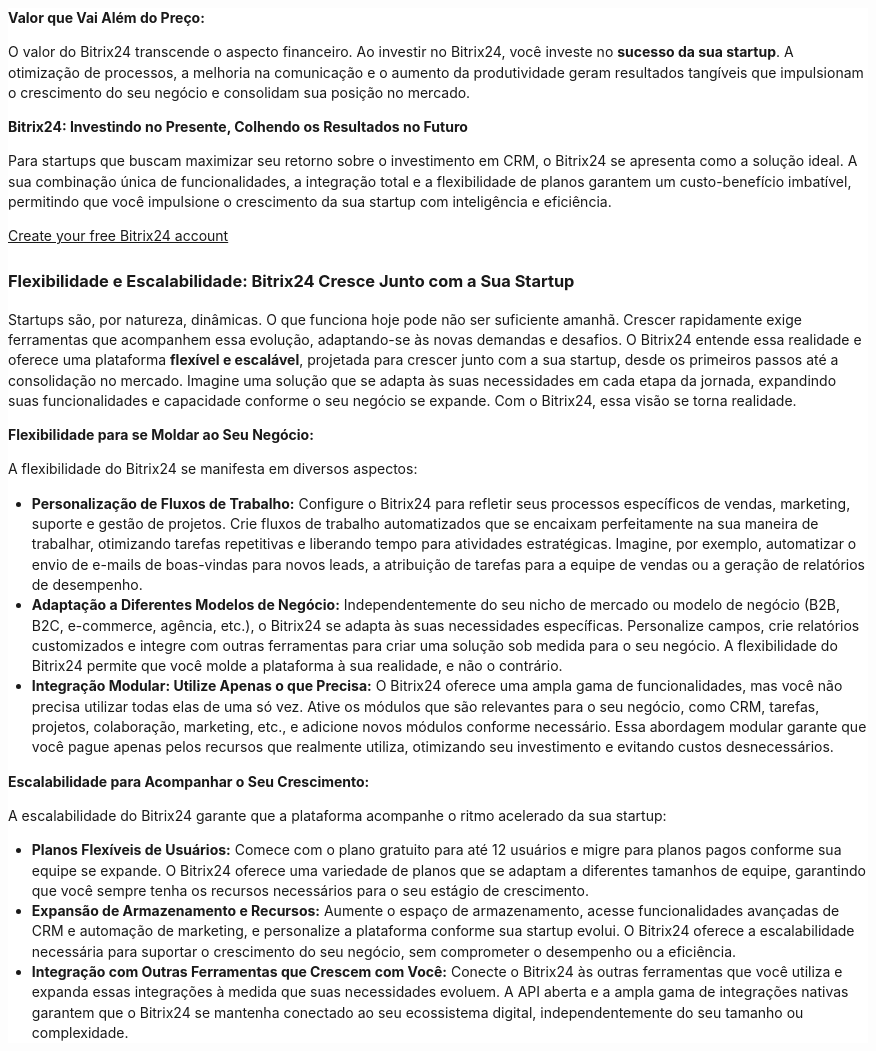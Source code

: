 **Valor que Vai Além do Preço:**

O valor do Bitrix24 transcende o aspecto financeiro.  Ao investir no Bitrix24, você investe no **sucesso da sua startup**.  A otimização de processos, a melhoria na comunicação e o aumento da produtividade geram resultados tangíveis que impulsionam o crescimento do seu negócio e consolidam sua posição no mercado.

**Bitrix24:  Investindo no Presente, Colhendo os Resultados no Futuro**

Para startups que buscam maximizar seu retorno sobre o investimento em CRM, o Bitrix24 se apresenta como a solução ideal.  A sua combinação única de funcionalidades, a integração total e a flexibilidade de planos garantem um custo-benefício imbatível, permitindo que você impulsione o crescimento da sua startup com inteligência e eficiência.

<a href="https://www.bitrix24.com/create.php?p=25482205&p1=2.Top10CRMsparaStartups%3AdeGratuitosaPremium" rel="noindex nofollow">Create your free Bitrix24 account</a>

### Flexibilidade e Escalabilidade: Bitrix24 Cresce Junto com a Sua Startup

Startups são, por natureza, dinâmicas.  O que funciona hoje pode não ser suficiente amanhã.  Crescer rapidamente exige ferramentas que acompanhem essa evolução, adaptando-se às novas demandas e desafios.  O Bitrix24 entende essa realidade e oferece uma plataforma **flexível e escalável**, projetada para crescer junto com a sua startup, desde os primeiros passos até a consolidação no mercado.  Imagine uma solução que se adapta às suas necessidades em cada etapa da jornada, expandindo suas funcionalidades e capacidade conforme o seu negócio se expande.  Com o Bitrix24, essa visão se torna realidade.

**Flexibilidade para se Moldar ao Seu Negócio:**

A flexibilidade do Bitrix24 se manifesta em diversos aspectos:

* **Personalização de Fluxos de Trabalho:** Configure o Bitrix24 para refletir seus processos específicos de vendas, marketing, suporte e gestão de projetos.  Crie fluxos de trabalho automatizados que se encaixam perfeitamente na sua maneira de trabalhar, otimizando tarefas repetitivas e liberando tempo para atividades estratégicas.  Imagine, por exemplo, automatizar o envio de e-mails de boas-vindas para novos leads, a atribuição de tarefas para a equipe de vendas ou a geração de relatórios de desempenho.
* **Adaptação a Diferentes Modelos de Negócio:**  Independentemente do seu nicho de mercado ou modelo de negócio (B2B, B2C, e-commerce, agência, etc.), o Bitrix24 se adapta às suas necessidades específicas.  Personalize campos, crie relatórios customizados e integre com outras ferramentas para criar uma solução sob medida para o seu negócio.  A flexibilidade do Bitrix24 permite que você molde a plataforma à sua realidade, e não o contrário.
* **Integração Modular: Utilize Apenas o que Precisa:**  O Bitrix24 oferece uma ampla gama de funcionalidades, mas você não precisa utilizar todas elas de uma só vez.  Ative os módulos que são relevantes para o seu negócio, como CRM, tarefas, projetos, colaboração, marketing, etc., e adicione novos módulos conforme necessário.  Essa abordagem modular garante que você pague apenas pelos recursos que realmente utiliza, otimizando seu investimento e evitando custos desnecessários.

**Escalabilidade para Acompanhar o Seu Crescimento:**

A escalabilidade do Bitrix24 garante que a plataforma acompanhe o ritmo acelerado da sua startup:

* **Planos Flexíveis de Usuários:** Comece com o plano gratuito para até 12 usuários e migre para planos pagos conforme sua equipe se expande.  O Bitrix24 oferece uma variedade de planos que se adaptam a diferentes tamanhos de equipe, garantindo que você sempre tenha os recursos necessários para o seu estágio de crescimento.
* **Expansão de Armazenamento e Recursos:**  Aumente o espaço de armazenamento, acesse funcionalidades avançadas de CRM e automação de marketing, e personalize a plataforma conforme sua startup evolui.  O Bitrix24 oferece a escalabilidade necessária para suportar o crescimento do seu negócio, sem comprometer o desempenho ou a eficiência.
* **Integração com Outras Ferramentas que Crescem com Você:**  Conecte o Bitrix24 às outras ferramentas que você utiliza e expanda essas integrações à medida que suas necessidades evoluem.  A API aberta e a ampla gama de integrações nativas garantem que o Bitrix24 se mantenha conectado ao seu ecossistema digital, independentemente do seu tamanho ou complexidade.
